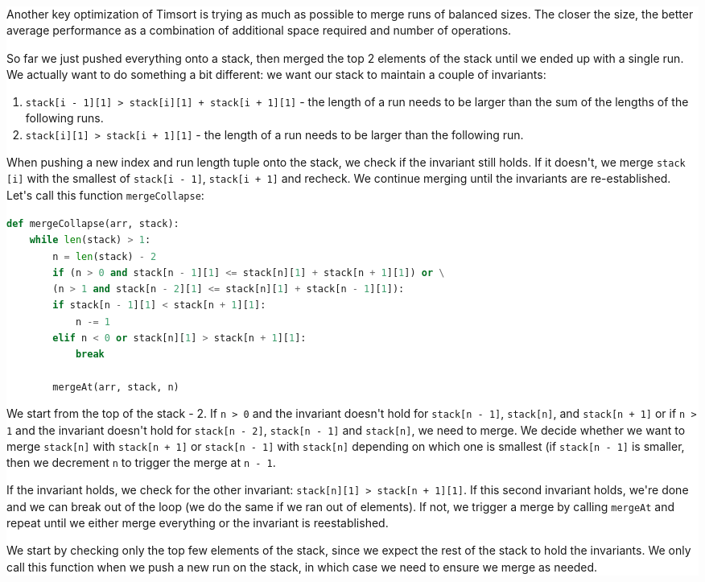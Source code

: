 Another key optimization of Timsort is trying as much as possible to
merge runs of balanced sizes. The closer the size, the better average
performance as a combination of additional space required and number of
operations.

So far we just pushed everything onto a stack, then merged the top 2
elements of the stack until we ended up with a single run. We actually
want to do something a bit different: we want our stack to maintain a
couple of invariants:

1.  `stack[i - 1][1] > stack[i][1] + stack[i + 1][1]` - the length of a
    run needs to be larger than the sum of the lengths of the following
    runs.
2.  `stack[i][1] > stack[i + 1][1]` - the length of a run needs to be
    larger than the following run.

When pushing a new index and run length tuple onto the stack, we check
if the invariant still holds. If it doesn't, we merge `stack[i]` with
the smallest of `stack[i - 1]`, `stack[i + 1]` and recheck. We continue
merging until the invariants are re-established. Let's call this
function `mergeCollapse`:

``` python
def mergeCollapse(arr, stack):
    while len(stack) > 1:
        n = len(stack) - 2
        if (n > 0 and stack[n - 1][1] <= stack[n][1] + stack[n + 1][1]) or \
        (n > 1 and stack[n - 2][1] <= stack[n][1] + stack[n - 1][1]):
        if stack[n - 1][1] < stack[n + 1][1]:
            n -= 1
        elif n < 0 or stack[n][1] > stack[n + 1][1]:
            break

        mergeAt(arr, stack, n)
```

We start from the top of the stack - 2. If `n > 0` and the invariant
doesn't hold for `stack[n - 1]`, `stack[n]`, and `stack[n + 1]` or if
`n > 1` and the invariant doesn't hold for `stack[n - 2]`,
`stack[n - 1]` and `stack[n]`, we need to merge. We decide whether we
want to merge `stack[n]` with `stack[n + 1]` or `stack[n - 1]` with
`stack[n]` depending on which one is smallest (if `stack[n - 1]` is
smaller, then we decrement `n` to trigger the merge at `n - 1`.

If the invariant holds, we check for the other invariant:
`stack[n][1] > stack[n + 1][1]`. If this second invariant holds, we're
done and we can break out of the loop (we do the same if we ran out of
elements). If not, we trigger a merge by calling `mergeAt` and repeat
until we either merge everything or the invariant is reestablished.

We start by checking only the top few elements of the stack, since we
expect the rest of the stack to hold the invariants. We only call this
function when we push a new run on the stack, in which case we need to
ensure we merge as needed.
